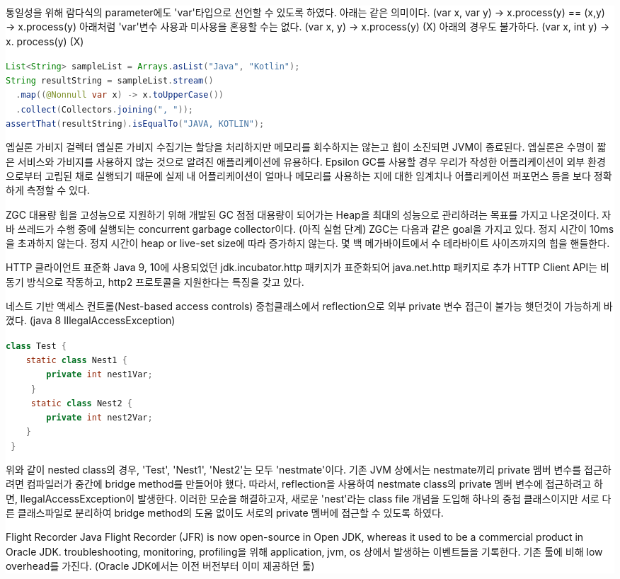   통일성을 위해 람다식의 parameter에도 'var'타입으로 선언할 수 있도록 하였다. 아래는 같은 의미이다.
  (var x, var y) → x.process(y)        ==        (x,y) → x.process(y)
  아래처럼 'var'변수 사용과 미사용을 혼용할 수는 없다.
  (var x, y) → x.process(y)   (X)
  아래의 경우도 불가하다.
  (var x, int y) → x. process(y) (X)
```java
List<String> sampleList = Arrays.asList("Java", "Kotlin");
String resultString = sampleList.stream()
  .map((@Nonnull var x) -> x.toUpperCase())
  .collect(Collectors.joining(", "));
assertThat(resultString).isEqualTo("JAVA, KOTLIN");
```

엡실론 가비지 걸렉터
엡실론 가비지 수집기는 할당을 처리하지만 메모리를 회수하지는 않는고 힙이 소진되면 JVM이 종료된다. 엡실론은 수명이 짧은 서비스와 가비지를 사용하지 않는 것으로 알려진 애플리케이션에 유용하다.
Epsilon GC를 사용할 경우 우리가 작성한 어플리케이션이 외부 환경으로부터 고립된 채로 실행되기 때문에 실제 내 어플리케이션이 얼마나 메모리를 사용하는 지에 대한 임계치나 어플리케이션 퍼포먼스 등을 보다 정확하게 측정할 수 있다.

ZGC
대용량 힙을 고성능으로 지원하기 위해 개발된 GC
점점 대용량이 되어가는 Heap을 최대의 성능으로 관리하려는 목표를 가지고 나온것이다.
자바 쓰레드가 수행 중에 실행되는 concurrent garbage collector이다. (아직 실험 단계) ZGC는 다음과 같은 goal을 가지고 있다.
정지 시간이 10ms을 초과하지 않는다.
정지 시간이 heap or live-set size에 따라 증가하지 않는다.
몇 백 메가바이트에서 수 테라바이트 사이즈까지의 힙을 핸들한다.

HTTP 클라이언트 표준화
Java 9, 10에 사용되었던 jdk.incubator.http 패키지가 표준화되어 java.net.http 패키지로 추가
HTTP Client API는 비동기 방식으로 작동하고, http2 프로토콜을 지원한다는 특징을 갖고 있다.

네스트 기반 액세스 컨트롤(Nest-based access controls)
중첩클래스에서 reflection으로 외부 private 변수 접근이 불가능 햇던것이 가능하게 바꼈다. (java 8 IllegalAccessException)
```java
class Test {  
    static class Nest1 {  
        private int nest1Var; 
     } 
     static class Nest2 {  
        private int nest2Var;  
    }
 }
```
위와 같이 nested class의 경우, 'Test', 'Nest1', 'Nest2'는 모두 'nestmate'이다. 기존 JVM 상에서는 nestmate끼리 private 멤버 변수를 접근하려면 컴파일러가 중간에 bridge method를 만들어야 했다. 따라서, reflection을 사용하여 nestmate class의 private 멤버 변수에 접근하려고 하면, llegalAccessException이 발생한다. 이러한 모순을 해결하고자, 새로운 'nest'라는 class file 개념을 도입해 하나의 중첩 클래스이지만 서로 다른 클래스파일로 분리하여 bridge method의 도움 없이도 서로의 private 멤버에 접근할 수 있도록 하였다.

Flight Recorder
Java Flight Recorder (JFR) is now open-source in Open JDK, whereas it used to be a commercial product in Oracle JDK.
troubleshooting, monitoring, profiling을 위해 application, jvm, os 상에서 발생하는 이벤트들을 기록한다. 기존 툴에 비해 low overhead를 가진다.
(Oracle JDK에서는 이전 버전부터 이미 제공하던 툴)

